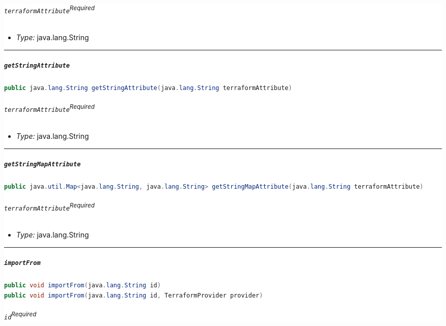 ###### `terraformAttribute`<sup>Required</sup> <a name="terraformAttribute" id="@cdktf/provider-vault.ldapSecretBackendDynamicRole.LdapSecretBackendDynamicRole.getNumberMapAttribute.parameter.terraformAttribute"></a>

- *Type:* java.lang.String

---

##### `getStringAttribute` <a name="getStringAttribute" id="@cdktf/provider-vault.ldapSecretBackendDynamicRole.LdapSecretBackendDynamicRole.getStringAttribute"></a>

```java
public java.lang.String getStringAttribute(java.lang.String terraformAttribute)
```

###### `terraformAttribute`<sup>Required</sup> <a name="terraformAttribute" id="@cdktf/provider-vault.ldapSecretBackendDynamicRole.LdapSecretBackendDynamicRole.getStringAttribute.parameter.terraformAttribute"></a>

- *Type:* java.lang.String

---

##### `getStringMapAttribute` <a name="getStringMapAttribute" id="@cdktf/provider-vault.ldapSecretBackendDynamicRole.LdapSecretBackendDynamicRole.getStringMapAttribute"></a>

```java
public java.util.Map<java.lang.String, java.lang.String> getStringMapAttribute(java.lang.String terraformAttribute)
```

###### `terraformAttribute`<sup>Required</sup> <a name="terraformAttribute" id="@cdktf/provider-vault.ldapSecretBackendDynamicRole.LdapSecretBackendDynamicRole.getStringMapAttribute.parameter.terraformAttribute"></a>

- *Type:* java.lang.String

---

##### `importFrom` <a name="importFrom" id="@cdktf/provider-vault.ldapSecretBackendDynamicRole.LdapSecretBackendDynamicRole.importFrom"></a>

```java
public void importFrom(java.lang.String id)
public void importFrom(java.lang.String id, TerraformProvider provider)
```

###### `id`<sup>Required</sup> <a name="id" id="@cdktf/provider-vault.ldapSecretBackendDynamicRole.LdapSecretBackendDynamicRole.importFrom.parameter.id"></a>
